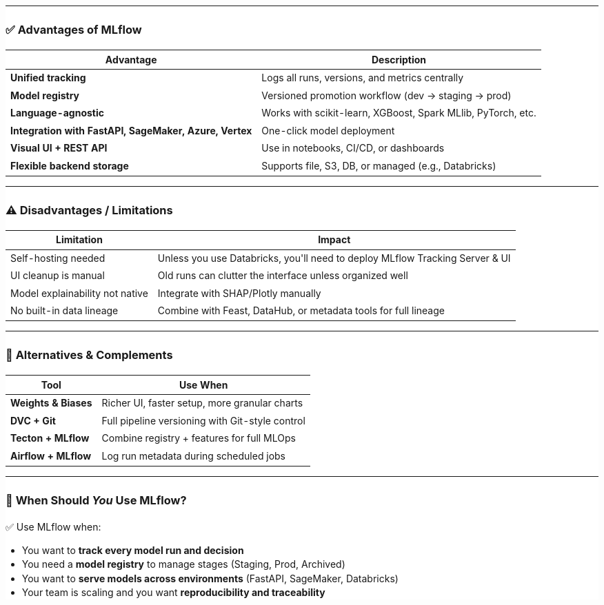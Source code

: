 * * *

### ✅ **Advantages of MLflow**

| Advantage | Description |
| --- | --- |
| **Unified tracking** | Logs all runs, versions, and metrics centrally |
| **Model registry** | Versioned promotion workflow (dev → staging → prod) |
| **Language-agnostic** | Works with scikit-learn, XGBoost, Spark MLlib, PyTorch, etc. |
| **Integration with FastAPI, SageMaker, Azure, Vertex** | One-click model deployment |
| **Visual UI + REST API** | Use in notebooks, CI/CD, or dashboards |
| **Flexible backend storage** | Supports file, S3, DB, or managed (e.g., Databricks) |

* * *

### ⚠️ **Disadvantages / Limitations**

| Limitation | Impact |
| --- | --- |
| Self-hosting needed | Unless you use Databricks, you'll need to deploy MLflow Tracking Server & UI |
| UI cleanup is manual | Old runs can clutter the interface unless organized well |
| Model explainability not native | Integrate with SHAP/Plotly manually |
| No built-in data lineage | Combine with Feast, DataHub, or metadata tools for full lineage |

* * *

### 🔁 **Alternatives & Complements**

| Tool | Use When |
| --- | --- |
| **Weights & Biases** | Richer UI, faster setup, more granular charts |
| **DVC + Git** | Full pipeline versioning with Git-style control |
| **Tecton + MLflow** | Combine registry + features for full MLOps |
| **Airflow + MLflow** | Log run metadata during scheduled jobs |

* * *

### 🧠 **When Should _You_ Use MLflow?**

✅ Use MLflow when:

-   You want to **track every model run and decision**
-   You need a **model registry** to manage stages (Staging, Prod, Archived)
-   You want to **serve models across environments** (FastAPI, SageMaker, Databricks)
-   Your team is scaling and you want **reproducibility and traceability**
